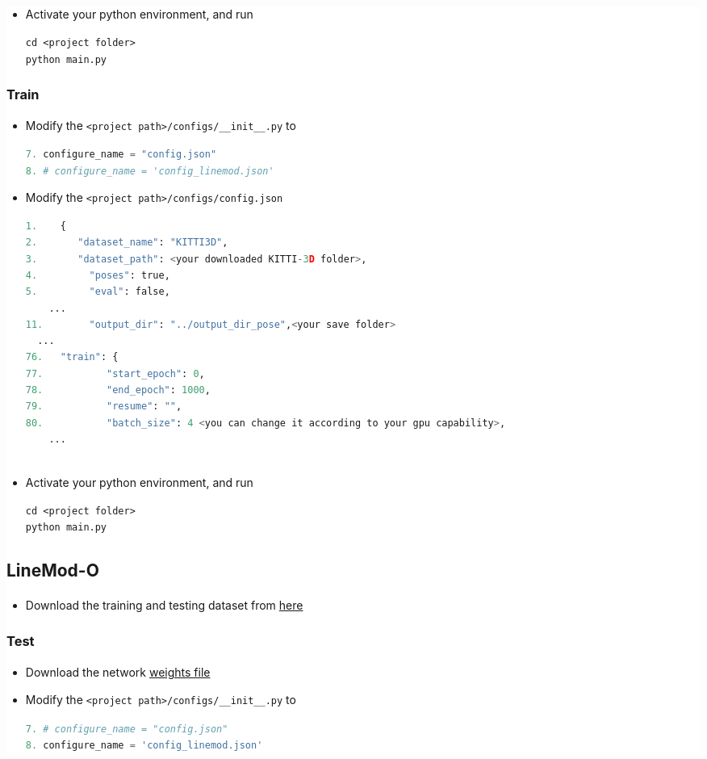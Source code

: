 - Activate your python environment, and run

  ```shell
  cd <project folder>
  python main.py
  ```

### Train

- Modify the `<project path>/configs/__init__.py` to

  ```python
  7. configure_name = "config.json"
  8. # configure_name = 'config_linemod.json'
  ```
  
- Modify the `<project path>/configs/config.json`

  ```python
  1.    {
  2.       "dataset_name": "KITTI3D",
  3.       "dataset_path": <your downloaded KITTI-3D folder>,
  4.		 "poses": true,
  5.		 "eval": false,
      ...
  11.		 "output_dir": "../output_dir_pose",<your save folder>
  	...
  76. 	"train": {    
  77.        	"start_epoch": 0,
  78.    		"end_epoch": 1000,
  79.    		"resume": "",
  80.    		"batch_size": 4 <you can change it according to your gpu capability>,
      ...
      
  ```

- Activate your python environment, and run

  ```shell
  cd <project folder>
  python main.py
  ```

## LineMod-O

- Download the training and testing dataset from [here](https://drive.google.com/file/d/182mXo1vnTNaXNa-zFJzRYv64BBqoWirD/view?usp=sharing)

### Test

- Download the network [weights file]()

- Modify the `<project path>/configs/__init__.py` to

  ```python
  7. # configure_name = "config.json"
  8. configure_name = 'config_linemod.json'
  ```
  